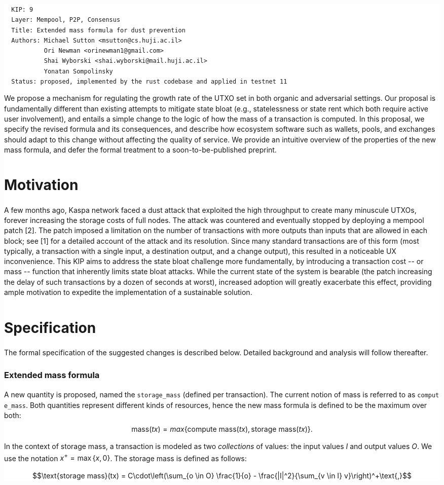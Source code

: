 ```
  KIP: 9
  Layer: Mempool, P2P, Consensus
  Title: Extended mass formula for dust prevention
  Authors: Michael Sutton <msutton@cs.huji.ac.il>
           Ori Newman <orinewman1@gmail.com>
           Shai Wyborski <shai.wyborski@mail.huji.ac.il>
           Yonatan Sompolinsky
  Status: proposed, implemented by the rust codebase and applied in testnet 11 
```

We propose a mechanism for regulating the growth rate of the UTXO set in both organic and adversarial settings. Our proposal is fundamentally different than existing attempts to mitigate state bloat (e.g., statelessness or state rent which both require active user involvement), and entails a simple change to the logic of how the mass of a transaction is computed. In this proposal, we specify the revised formula and its consequences, and describe how ecosystem software such as wallets, pools, and exchanges should adapt to this change without affecting the quality of service. We provide an intuitive overview of the properties of the new mass formula, and defer the formal treatment to a soon-to-be-published preprint.

# Motivation
A few months ago, Kaspa network faced a dust attack that exploited the high throughput to create many minuscule UTXOs, forever increasing the storage costs of full nodes. The attack was countered and eventually stopped by deploying a mempool patch [2]. The patch imposed a limitation on the number of transactions with more outputs than inputs that are allowed in each block; see [1] for a detailed account of the attack and its resolution. Since many standard transactions are of this form (most typically, a transaction with a single input, a destination output, and a change output), this resulted in a noticeable UX inconvenience. This KIP aims to address the state bloat challenge more fundamentally, by introducing a transaction cost -- or mass -- function that inherently limits state bloat attacks. While the current state of the system is bearable (the patch increasing the delay of such transactions by a dozen of seconds at worst), increased adoption will greatly exacerbate this effect, providing ample motivation to expedite the implementation of a sustainable solution.

# Specification

The formal specification of the suggested changes is described below. Detailed background and analysis will follow thereafter.

### Extended mass formula 

A new quantity is proposed, named the `storage_mass` (defined per transaction). The current notion of mass is referred to as `compute_mass`. Both quantities represent different kinds of resources, hence the new mass formula is defined to be the maximum over both:
$$\text{mass}(tx) = max\lbrace\text{compute mass}(tx) , \text{storage mass}(tx)\rbrace\text{.}$$

In the context of storage mass, a transaction is modeled as two *collections* of values: the input values $I$ and output values $O$. We use the notation $x^+ = \max\lbrace x,0 \rbrace$. The storage mass is defined as follows:

$$\text{storage mass}(tx) = C\cdot\left(\sum_{o  \in  O} \frac{1}{o} - \frac{|I|^2}{\sum_{v \in I} v}\right)^+\text{,}$$
